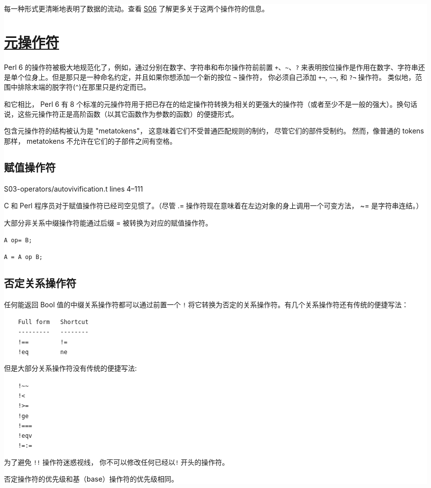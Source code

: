每一种形式更清晰地表明了数据的流动。查看 [S06](http://design.perl6.org/S06.html)  了解更多关于这两个操作符的信息。

# [元操作符](https://desgin.perl6.org/S03.html#Meta_operators)

Perl 6 的操作符被极大地规范化了，例如，通过分别在数字、字符串和布尔操作符前前置 `+`、`~`、`?` 来表明按位操作是作用在数字、字符串还是单个位身上。但是那只是一种命名约定，并且如果你想添加一个新的按位 `¬` 操作符， 你必须自己添加  `+¬`, `~¬`, 和 `?¬` 操作符。 类似地，范围中排除末端的脱字符(`^`)在那里只是约定而已。


和它相比， Perl 6 有 8 个标准的元操作符用于把已存在的给定操作符转换为相关的更强大的操作符（或者至少不是一般的强大）。换句话说，这些元操作符正是高阶函数（以其它函数作为参数的函数）的便捷形式。

包含元操作符的结构被认为是 "metatokens"， 这意味着它们不受普通匹配规则的制约， 尽管它们的部件受制约。 然而，像普通的 tokens 那样， metatokens 不允许在它们的子部件之间有空格。

## 赋值操作符

S03-operators/autovivification.t lines 4–111  

C 和 Perl 程序员对于赋值操作符已经司空见惯了。（尽管 .= 操作符现在意味着在左边对象的身上调用一个可变方法， ~= 是字符串连结。）

大部分非关系中缀操作符能通过后缀 = 被转换为对应的赋值操作符。

```perl6
A op= B;
```

```perl6
A = A op B;
```

## 否定关系操作符

任何能返回 Bool 值的中缀关系操作符都可以通过前置一个 `!` 将它转换为否定的关系操作符。有几个关系操作符还有传统的便捷写法：

```perl6
    Full form   Shortcut
    ---------   --------
    !==         !=
    !eq         ne
```

但是大部分关系操作符没有传统的便捷写法:

```perl6
    !~~
    !<
    !>=
    !ge
    !===
    !eqv
    !=:=
```

为了避免 `!!` 操作符迷惑视线， 你不可以修改任何已经以`!` 开头的操作符。

否定操作符的优先级和基（base）操作符的优先级相同。

